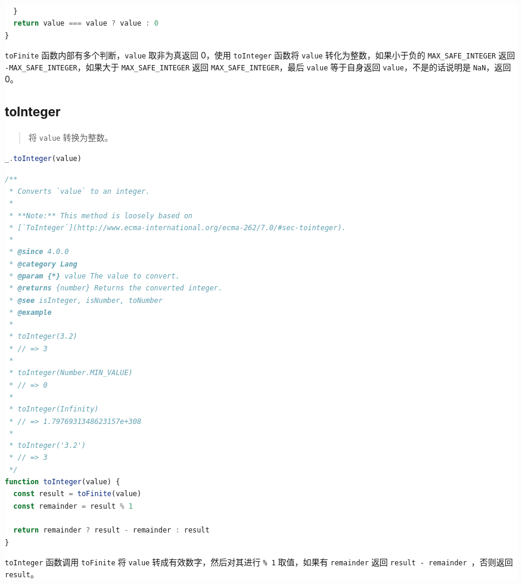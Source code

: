 ```js
  }
  return value === value ? value : 0
}
```

`toFinite` 函数内部有多个判断，`value` 取非为真返回 0，使用 `toInteger` 函数将 `value` 转化为整数，如果小于负的 `MAX_SAFE_INTEGER` 返回 `-MAX_SAFE_INTEGER`，如果大于 `MAX_SAFE_INTEGER` 返回 `MAX_SAFE_INTEGER`，最后 `value` 等于自身返回 `value`，不是的话说明是 `NaN`，返回 0。

## toInteger

> 将 `value` 转换为整数。

```js
_.toInteger(value)
```

```js
/**
 * Converts `value` to an integer.
 *
 * **Note:** This method is loosely based on
 * [`ToInteger`](http://www.ecma-international.org/ecma-262/7.0/#sec-tointeger).
 *
 * @since 4.0.0
 * @category Lang
 * @param {*} value The value to convert.
 * @returns {number} Returns the converted integer.
 * @see isInteger, isNumber, toNumber
 * @example
 *
 * toInteger(3.2)
 * // => 3
 *
 * toInteger(Number.MIN_VALUE)
 * // => 0
 *
 * toInteger(Infinity)
 * // => 1.7976931348623157e+308
 *
 * toInteger('3.2')
 * // => 3
 */
function toInteger(value) {
  const result = toFinite(value)
  const remainder = result % 1

  return remainder ? result - remainder : result
}
```

`toInteger` 函数调用 `toFinite` 将 `value` 转成有效数字，然后对其进行 `% 1` 取值，如果有 `remainder` 返回 `result - remainder `，否则返回 `result`。
